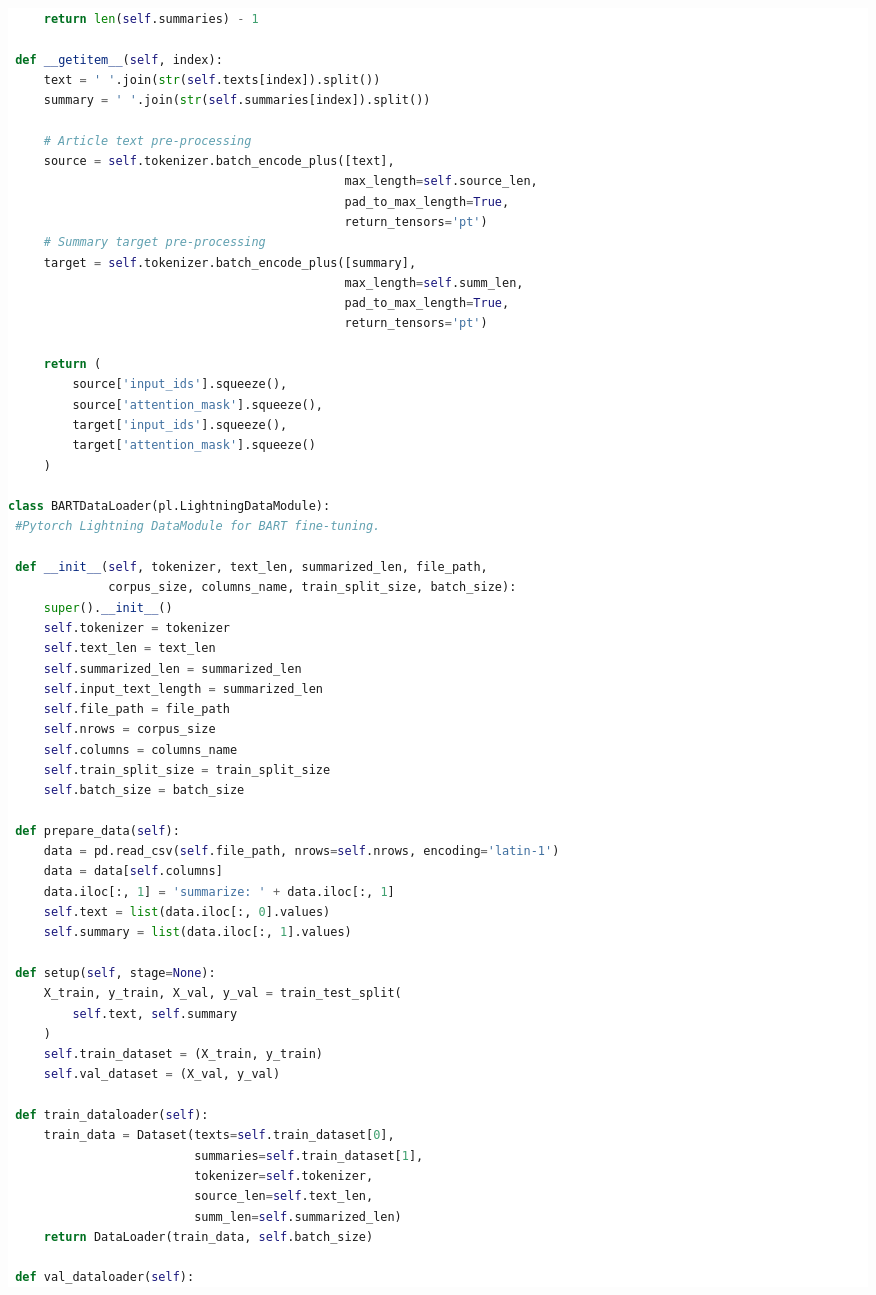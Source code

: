    ```python
        return len(self.summaries) - 1

    def __getitem__(self, index):
        text = ' '.join(str(self.texts[index]).split())
        summary = ' '.join(str(self.summaries[index]).split())

        # Article text pre-processing
        source = self.tokenizer.batch_encode_plus([text],
                                                  max_length=self.source_len,
                                                  pad_to_max_length=True,
                                                  return_tensors='pt')
        # Summary target pre-processing
        target = self.tokenizer.batch_encode_plus([summary],
                                                  max_length=self.summ_len,
                                                  pad_to_max_length=True,
                                                  return_tensors='pt')

        return (
            source['input_ids'].squeeze(), 
            source['attention_mask'].squeeze(), 
            target['input_ids'].squeeze(),
            target['attention_mask'].squeeze()
        )

   class BARTDataLoader(pl.LightningDataModule):
    #Pytorch Lightning DataModule for BART fine-tuning.
    
    def __init__(self, tokenizer, text_len, summarized_len, file_path,
                 corpus_size, columns_name, train_split_size, batch_size):
        super().__init__()
        self.tokenizer = tokenizer
        self.text_len = text_len
        self.summarized_len = summarized_len
        self.input_text_length = summarized_len
        self.file_path = file_path
        self.nrows = corpus_size
        self.columns = columns_name
        self.train_split_size = train_split_size
        self.batch_size = batch_size

    def prepare_data(self):
        data = pd.read_csv(self.file_path, nrows=self.nrows, encoding='latin-1')
        data = data[self.columns]
        data.iloc[:, 1] = 'summarize: ' + data.iloc[:, 1]
        self.text = list(data.iloc[:, 0].values)
        self.summary = list(data.iloc[:, 1].values)

    def setup(self, stage=None):
        X_train, y_train, X_val, y_val = train_test_split(
            self.text, self.summary
        )
        self.train_dataset = (X_train, y_train) 
        self.val_dataset = (X_val, y_val)

    def train_dataloader(self):
        train_data = Dataset(texts=self.train_dataset[0],
                             summaries=self.train_dataset[1],
                             tokenizer=self.tokenizer,
                             source_len=self.text_len,
                             summ_len=self.summarized_len)
        return DataLoader(train_data, self.batch_size)

    def val_dataloader(self):
   ```